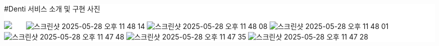 #Denti 서비스 소개 및 구현 사진

<img src = "https://github.com/user-attachments/assets/834bf529-a1f1-4d44-a4c5-93a2801bb5bd" width=600>
<img src = "", width=600>
<img src = "", width=600>
<img src = "", width=600>
<img src = "", width=600>
<img src = "", width=600>
<img src = "", width=600>


<img width="1661" alt="스크린샷 2025-05-28 오후 11 48 14" src="https://github.com/user-attachments/assets/da35990d-9a58-4c39-983a-fc94ec23fed0" />
<img width="1661" alt="스크린샷 2025-05-28 오후 11 48 08" src="https://github.com/user-attachments/assets/9b58b3d1-7f4c-45e0-b04c-508ef59c045d" />
<img width="1661" alt="스크린샷 2025-05-28 오후 11 48 01" src="https://github.com/user-attachments/assets/a18a0807-f2c5-4654-aa41-d16d83da0aac" />
<img width="1661" alt="스크린샷 2025-05-28 오후 11 47 48" src="https://github.com/user-attachments/assets/e00bc2a2-0807-4e66-8ac5-f9a8e525b459" />
<img width="1661" alt="스크린샷 2025-05-28 오후 11 47 35" src="https://github.com/user-attachments/assets/35dd9fe8-1cf0-4b60-bf51-160d526f63f0" />
<img width="1661" alt="스크린샷 2025-05-28 오후 11 47 28" src="https://github.com/user-attachments/assets/8596f03a-f453-40f1-93f8-96395bea7b96" />
